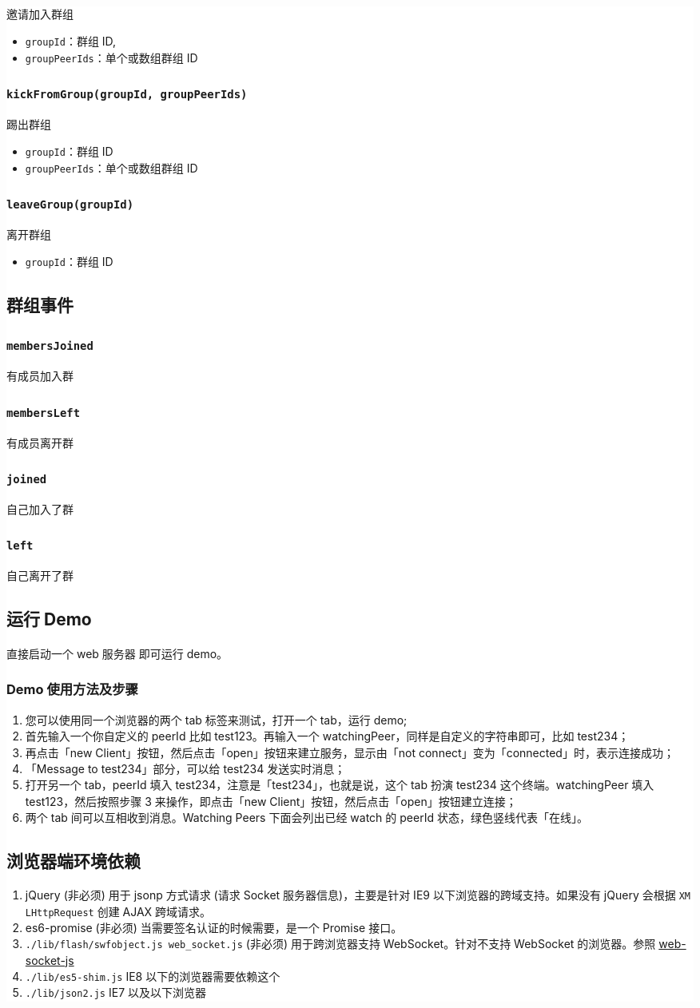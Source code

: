 邀请加入群组

- `groupId`：群组 ID,
- `groupPeerIds`：单个或数组群组 ID

### `kickFromGroup(groupId, groupPeerIds)`

踢出群组

- `groupId`：群组 ID
- `groupPeerIds`：单个或数组群组 ID

### `leaveGroup(groupId)`

离开群组

- `groupId`：群组 ID

## 群组事件

### `membersJoined`

有成员加入群

### `membersLeft`

有成员离开群

### `joined`

自己加入了群

### `left`

自己离开了群

## 运行 Demo

直接启动一个 web 服务器 即可运行 demo。

### Demo 使用方法及步骤

1. 您可以使用同一个浏览器的两个 tab 标签来测试，打开一个 tab，运行 demo;
2. 首先输入一个你自定义的 peerId 比如 test123。再输入一个 watchingPeer，同样是自定义的字符串即可，比如 test234；
3. 再点击「new Client」按钮，然后点击「open」按钮来建立服务，显示由「not connect」变为「connected」时，表示连接成功；
4. 「Message to test234」部分，可以给 test234 发送实时消息；
5. 打开另一个 tab，peerId 填入 test234，注意是「test234」，也就是说，这个 tab 扮演 test234 这个终端。watchingPeer 填入 test123，然后按照步骤 3 来操作，即点击「new Client」按钮，然后点击「open」按钮建立连接；
6. 两个 tab 间可以互相收到消息。Watching Peers 下面会列出已经 watch 的 peerId 状态，绿色竖线代表「在线」。

## 浏览器端环境依赖

1. jQuery (非必须)  用于 jsonp 方式请求 (请求 Socket 服务器信息)，主要是针对 IE9 以下浏览器的跨域支持。如果没有 jQuery 会根据 `XMLHttpRequest` 创建 AJAX 跨域请求。
2. es6-promise (非必须) 当需要签名认证的时候需要，是一个 Promise 接口。
3. `./lib/flash/swfobject.js web_socket.js` (非必须) 用于跨浏览器支持 WebSocket。针对不支持 WebSocket 的浏览器。参照 <a href="https://github.com/gimite/web-socket-js">web-socket-js</a>
4. `./lib/es5-shim.js` IE8 以下的浏览器需要依赖这个
5. `./lib/json2.js`  IE7 以及以下浏览器
